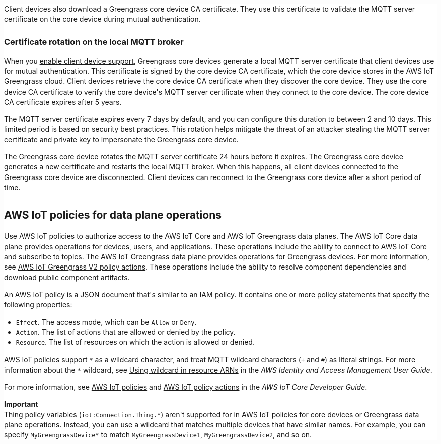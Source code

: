 Client devices also download a Greengrass core device CA certificate\. They use this certificate to validate the MQTT server certificate on the core device during mutual authentication\.

### Certificate rotation on the local MQTT broker<a name="mqtt-certificate-expiration"></a>

When you [enable client device support](interact-with-local-iot-devices.md), Greengrass core devices generate a local MQTT server certificate that client devices use for mutual authentication\. This certificate is signed by the core device CA certificate, which the core device stores in the AWS IoT Greengrass cloud\. Client devices retrieve the core device CA certificate when they discover the core device\. They use the core device CA certificate to verify the core device's MQTT server certificate when they connect to the core device\. The core device CA certificate expires after 5 years\.

The MQTT server certificate expires every 7 days by default, and you can configure this duration to between 2 and 10 days\. This limited period is based on security best practices\. This rotation helps mitigate the threat of an attacker stealing the MQTT server certificate and private key to impersonate the Greengrass core device\.

The Greengrass core device rotates the MQTT server certificate 24 hours before it expires\. The Greengrass core device generates a new certificate and restarts the local MQTT broker\. When this happens, all client devices connected to the Greengrass core device are disconnected\. Client devices can reconnect to the Greengrass core device after a short period of time\.

## AWS IoT policies for data plane operations<a name="iot-policies"></a>

Use AWS IoT policies to authorize access to the AWS IoT Core and AWS IoT Greengrass data planes\. The AWS IoT Core data plane provides operations for devices, users, and applications\. These operations include the ability to connect to AWS IoT Core and subscribe to topics\. The AWS IoT Greengrass data plane provides operations for Greengrass devices\. For more information, see [AWS IoT Greengrass V2 policy actions](#greengrass-policy-actions)\. These operations include the ability to resolve component dependencies and download public component artifacts\.

An AWS IoT policy is a JSON document that's similar to an [IAM policy](https://docs.aws.amazon.com/IAM/latest/UserGuide/reference_policies_grammar.html#policies-grammar-json)\. It contains one or more policy statements that specify the following properties:
+ `Effect`\. The access mode, which can be `Allow` or `Deny`\.
+ `Action`\. The list of actions that are allowed or denied by the policy\.
+ `Resource`\. The list of resources on which the action is allowed or denied\.

AWS IoT policies support `*` as a wildcard character, and treat MQTT wildcard characters \(`+` and `#`\) as literal strings\. For more information about the `*` wildcard, see [Using wildcard in resource ARNs](https://docs.aws.amazon.com/IAM/latest/UserGuide/reference_policies_elements_resource.html#reference_policies_elements_resource_wildcards) in the *AWS Identity and Access Management User Guide*\.

For more information, see [AWS IoT policies](https://docs.aws.amazon.com/iot/latest/developerguide/iot-policies.html) and [AWS IoT policy actions](https://docs.aws.amazon.com/iot/latest/developerguide/iot-policy-actions.html) in the *AWS IoT Core Developer Guide*\.

**Important**  
<a name="thing-policy-variable-not-supported"></a>[Thing policy variables](https://docs.aws.amazon.com/iot/latest/developerguide/thing-policy-variables.html) \(`iot:Connection.Thing.*`\) aren't supported for in AWS IoT policies for core devices or Greengrass data plane operations\. Instead, you can use a wildcard that matches multiple devices that have similar names\. For example, you can specify `MyGreengrassDevice*` to match `MyGreengrassDevice1`, `MyGreengrassDevice2`, and so on\. 
